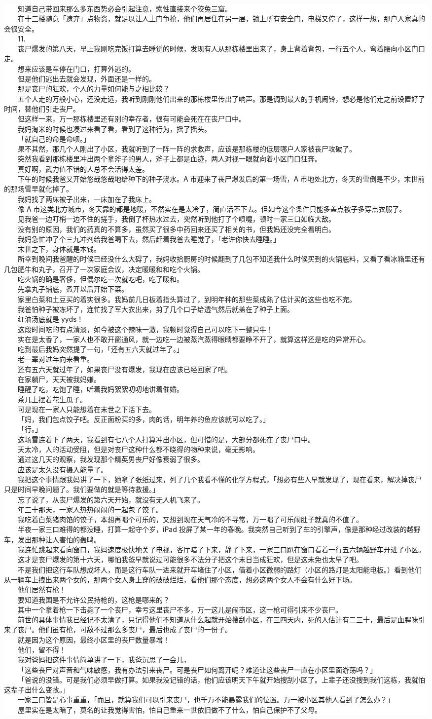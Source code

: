 &emsp;&emsp;知道自己带回来那么多东西势必会引起注意，索性直接来个狡兔三窟。  
&emsp;&emsp;在十三楼随意「遗弃」点物资，就足以让人上门争抢，他们再居住在另一层，锁上所有安全门，电梯又停了，这样一想，那户人家真的会很安全。  
&emsp;&emsp;11.  
&emsp;&emsp;丧尸爆发的第八天，早上我刚吃完饭打算去睡觉的时候，发现有人从那栋楼里出来了，身上背着背包，一行五个人，弯着腰向小区门口走。  
&emsp;&emsp;想来应该是车停在门口，打算外逃的。  
&emsp;&emsp;但是他们逃出去就会发现，外面还是一样的。  
&emsp;&emsp;那是丧尸的狂欢，个人的力量如何能与之相比较？  
&emsp;&emsp;五个人走的万般小心，还没走远，我听到刚刚他们出来的那栋楼里传出了响声。那是调到最大的手机闹铃，想必是他们走之前设置好了时间，替他们引走丧尸。  
&emsp;&emsp;但这样一来，万一那栋楼里还有别的幸存者，很有可能会死在在丧尸口中。  
&emsp;&emsp;我妈淘米的时候也凑过来看了看，看到了这种行为，摇了摇头。  
&emsp;&emsp;「就自己的命是命呗。」  
&emsp;&emsp;果不其然，那几个人刚出了小区，我就听到了一阵一阵的求救声，应该是那栋楼的低层哪户人家被丧尸攻破了。  
&emsp;&emsp;突然我看到那栋楼里冲出两个拿斧子的男人，斧子上都是血迹，两人对视一眼就向着小区门口狂奔。  
&emsp;&emsp;真好啊，武力值不错的人总不会活得太差。  
&emsp;&emsp;下午的时候我爸又开始悠哉悠哉地给种下的种子浇水。A 市迎来了丧尸爆发后的第一场雪，A 市地处北方，冬天的雪倒是不少，末世前的那场雪早就化掉了。  
&emsp;&emsp;我妈找了两床被子出来，一床加在了我床上。  
&emsp;&emsp;像 A 市这类北方城市，冬天靠的都是地暖，不然实在是太冷了，简直活不下去。但如今这个条件只能多盖点被子多穿点衣服了。  
&emsp;&emsp;见我爸一边盯梢一边不住的搓手，我倒了杯热水过去，突然听到他打了个喷嚏，顿时一家三口如临大敌。  
&emsp;&emsp;没有别的原因，我们的药真的不算多，虽然买了很多中药回来还买了相关的书，但我妈还没完全看明白。  
&emsp;&emsp;我妈急忙冲了个三九冲剂给我爸喝下去，然后赶着我爸去睡觉了，「老许你快去睡睡。」  
&emsp;&emsp;末世之下，身体就是本钱。  
&emsp;&emsp;所幸到晚间我爸醒的时候已经没什么大碍了，我妈收拾厨房的时候翻到了几包不知道我什么时候买到的火锅底料，又看了看冰箱里还有几包肥牛和丸子，召开了一次家庭会议，决定暖暖和和吃个火锅。  
&emsp;&emsp;吃火锅的确是奢侈，但偶尔吃一次就吃吧，吃了暖和。  
&emsp;&emsp;先拿丸子铺底，煮开以后开始下菜。  
&emsp;&emsp;家里白菜和土豆买的着实很多。我妈前几日板着指头算过了，到明年种的那些菜成熟了估计买的这些也吃不完。  
&emsp;&emsp;我爸怕种子被冻坏了，连忙找了军大衣出来，剪了几个口子给透气然后就盖在了种子上面。  
&emsp;&emsp;红油汤底就是 yyds！  
&emsp;&emsp;这段时间吃的有点清淡，如今被这个辣味一激，我顿时觉得自己可以吃下一整只牛！  
&emsp;&emsp;实在是太香了，一家人也不敢开窗通风，就一边吃一边被蒸汽蒸得眼睛都要睁不开了，就算这样还是吃的异常开心。  
&emsp;&emsp;吃到最后我妈突然提了一句，「还有五六天就过年了。」  
&emsp;&emsp;老一辈对过年向来看重。  
&emsp;&emsp;还有五六天就过年了，如果丧尸没有爆发，我现在应该已经回家了吧。  
&emsp;&emsp;在家躺尸，天天被我妈嫌。  
&emsp;&emsp;睡醒了吃，吃饱了睡，听着我妈絮絮叨叨地讲着催婚。  
&emsp;&emsp;茶几上摆着花生瓜子。  
&emsp;&emsp;可是现在一家人只能想着在末世之下活下去。  
&emsp;&emsp;「妈，我们包点饺子吧。反正面粉买的多，肉的话，明年养的鱼应该就可以吃了。」  
&emsp;&emsp;「行。」  
&emsp;&emsp;这场雪连着下了两天，我看到有七八个人打算冲出小区，但可惜的是，大部分都死在了丧尸口中。  
&emsp;&emsp;天太冷，人的活动受阻，但是对丧尸这种什么都不晓得的物种来说，毫无影响。  
&emsp;&emsp;通过这几天的观察，我发现那个精英男丧尸好像衰弱了很多。  
&emsp;&emsp;应该是太久没有摄入能量了。  
&emsp;&emsp;我把这个事情跟我妈讲了一下，她拿了张纸过来，列了几个我看不懂的化学方程式，「想必有些人早就发现了，现在看来，解决掉丧尸只是时间早晚问题了。我们要做的就是等待救援。」  
&emsp;&emsp;忘了说了，从丧尸爆发的第六天开始，就没有无人机飞来了。  
&emsp;&emsp;年三十那天，一家人热热闹闹的一起包了饺子。  
&emsp;&emsp;我吃着白菜猪肉馅的饺子，本想再喝个可乐的，又想到现在天气冷的不寻常，万一喝了可乐闹肚子就真的不值了。  
&emsp;&emsp;半夜一家三口难得的都没睡，打算一起守个岁，iPad 投屏了某一年的春晚。我突然自己听到了车的引擎声，像是那种经过改装的越野车，发出那种让人害怕的轰鸣。  
&emsp;&emsp;我连忙跳起来看向窗口，我妈速度极快地关了电视，客厅暗了下来，静了下来，一家三口趴在窗口看着一行五六辆越野车开进了小区。  
&emsp;&emsp;这才是丧尸爆发的第十六天，哪怕我爸早就说过可能很多不法分子把这个末日当成狂欢，但是这未免也太早了吧。  
&emsp;&emsp;不是我们把这行车队想成坏人，而是这行车队一进来就开车堵住了小区，借着小区微弱的路灯（小区的路灯是太阳能电板。）看到他们从一辆车上拽出来两个女的，那两个女人身上穿的破破烂烂，看他们那个态度，想必这两个女人不会有什么好下场。  
&emsp;&emsp;他们居然有枪！  
&emsp;&emsp;要知道我国是不允许公民持枪的，这枪是哪来的？  
&emsp;&emsp;其中一个拿着枪一下击毙了一个丧尸，幸亏这里丧尸不多，万一这儿是闹市区，这一枪可得引来不少丧尸。  
&emsp;&emsp;前世的具体事情我已经记不太清了，只记得他们不知道从什么起就开始搜刮小区，在三四天内，死的人估计有二三十，最后是血腥味引来了丧尸。他们虽有枪，可敌不过那么多丧尸，最后也成了丧尸的一份子。  
&emsp;&emsp;就是因为这个原因，最终小区里的丧尸数量暴增！  
&emsp;&emsp;他们，留不得！  
&emsp;&emsp;我对爸妈把这件事情简单讲了一下，我爸沉思了一会儿，  
&emsp;&emsp;「这些丧尸对声音和气味敏感，我有办法引来丧尸。可是丧尸如何离开呢？难道让这些丧尸一直在小区里面游荡吗？」  
&emsp;&emsp;「爸说的没错。可是我们必须早做打算。如果我没记错的话，他们应该明天下午就开始搜刮小区了。上辈子还没搜到我们这栋，我就怕这辈子出什么变故。」  
&emsp;&emsp;一家三口皆是心事重重，「而且，就算我们可以引来丧尸，也千万不能暴露我们的位置。万一被小区其他人看到了怎么办？」  
&emsp;&emsp;屋里实在是太暗了，莫名的让我觉得害怕，怕自己重来一世依旧做不了什么，怕自己保护不了父母。  